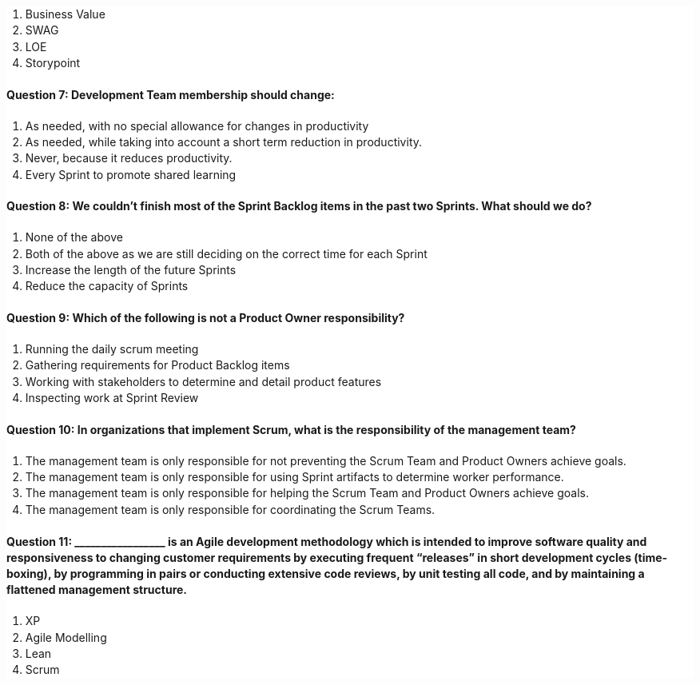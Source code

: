  1. Business Value
 2. SWAG
 3. LOE
 4. Storypoint

#### Question 7: Development Team membership should change:


 1. As needed, with no special allowance for changes in productivity
 2. As needed, while taking into account a short term reduction in productivity.
 3. Never, because it reduces productivity.
 4. Every Sprint to promote shared learning

#### Question 8: We couldn’t finish most of the Sprint Backlog items in the past two Sprints. What should we do?


 1. None of the above
 2. Both of the above as we are still deciding on the correct time for each Sprint
 3. Increase the length of the future Sprints
 4. Reduce the capacity of Sprints

#### Question 9: Which of the following is not a Product Owner responsibility?


 1. Running the daily scrum meeting
 2. Gathering requirements for Product Backlog items
 3. Working with stakeholders to determine and detail product features
 4. Inspecting work at Sprint Review

#### Question 10: In organizations that implement Scrum, what is the responsibility of the management team?


 1. The management team is only responsible for not preventing the Scrum Team and Product Owners achieve goals.
 2. The management team is only responsible for using Sprint artifacts to determine worker performance.
 3. The management team is only responsible for helping the Scrum Team and Product Owners achieve goals.
 4. The management team is only responsible for coordinating the Scrum Teams.

#### Question 11: _________________ is an Agile development methodology which is intended to improve software quality and responsiveness to changing customer requirements by executing frequent “releases” in short development cycles (time-boxing), by programming in pairs or conducting extensive code reviews, by unit testing all code, and by maintaining a flattened management structure.


 1. XP
 2. Agile Modelling
 3. Lean
 4. Scrum
